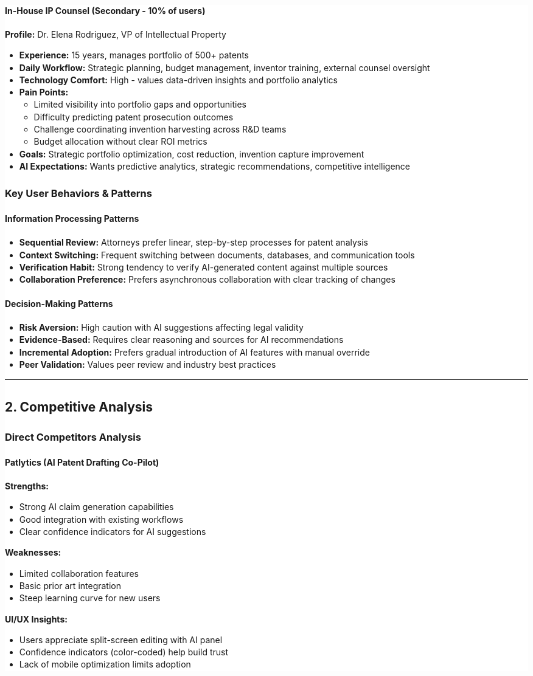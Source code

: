 #### **In-House IP Counsel (Secondary - 10% of users)**
**Profile:** Dr. Elena Rodriguez, VP of Intellectual Property
- **Experience:** 15 years, manages portfolio of 500+ patents
- **Daily Workflow:** Strategic planning, budget management, inventor training, external counsel oversight
- **Technology Comfort:** High - values data-driven insights and portfolio analytics
- **Pain Points:**
  - Limited visibility into portfolio gaps and opportunities
  - Difficulty predicting patent prosecution outcomes
  - Challenge coordinating invention harvesting across R&D teams
  - Budget allocation without clear ROI metrics
- **Goals:** Strategic portfolio optimization, cost reduction, invention capture improvement
- **AI Expectations:** Wants predictive analytics, strategic recommendations, competitive intelligence

### Key User Behaviors & Patterns

#### **Information Processing Patterns**
- **Sequential Review:** Attorneys prefer linear, step-by-step processes for patent analysis
- **Context Switching:** Frequent switching between documents, databases, and communication tools
- **Verification Habit:** Strong tendency to verify AI-generated content against multiple sources
- **Collaboration Preference:** Prefers asynchronous collaboration with clear tracking of changes

#### **Decision-Making Patterns**
- **Risk Aversion:** High caution with AI suggestions affecting legal validity
- **Evidence-Based:** Requires clear reasoning and sources for AI recommendations
- **Incremental Adoption:** Prefers gradual introduction of AI features with manual override
- **Peer Validation:** Values peer review and industry best practices

---

## 2. Competitive Analysis

### Direct Competitors Analysis

#### **Patlytics (AI Patent Drafting Co-Pilot)**
**Strengths:**
- Strong AI claim generation capabilities
- Good integration with existing workflows
- Clear confidence indicators for AI suggestions

**Weaknesses:**
- Limited collaboration features
- Basic prior art integration
- Steep learning curve for new users

**UI/UX Insights:**
- Users appreciate split-screen editing with AI panel
- Confidence indicators (color-coded) help build trust
- Lack of mobile optimization limits adoption
